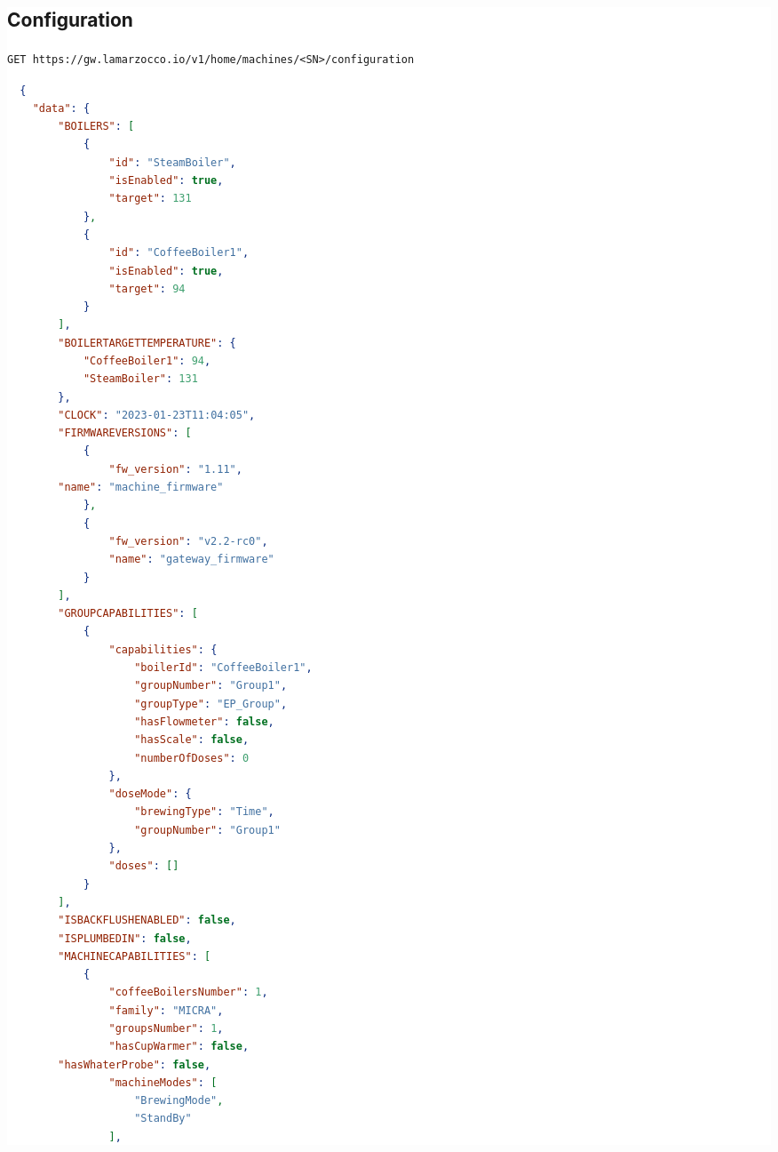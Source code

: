 ## Configuration
`GET https://gw.lamarzocco.io/v1/home/machines/<SN>/configuration`

```json
  {
    "data": {
        "BOILERS": [
            {
                "id": "SteamBoiler",
                "isEnabled": true,
                "target": 131
            },
            {
                "id": "CoffeeBoiler1",
                "isEnabled": true,
                "target": 94
            }
        ],
        "BOILERTARGETTEMPERATURE": {
            "CoffeeBoiler1": 94,
            "SteamBoiler": 131
        },
        "CLOCK": "2023-01-23T11:04:05",
        "FIRMWAREVERSIONS": [
            {
                "fw_version": "1.11",
		"name": "machine_firmware"
            },
            {
                "fw_version": "v2.2-rc0",
                "name": "gateway_firmware"
            }
        ],
        "GROUPCAPABILITIES": [
            {
                "capabilities": {
                    "boilerId": "CoffeeBoiler1",
                    "groupNumber": "Group1",
                    "groupType": "EP_Group",
                    "hasFlowmeter": false,
                    "hasScale": false,
                    "numberOfDoses": 0
                },
                "doseMode": {
                    "brewingType": "Time",
                    "groupNumber": "Group1"
                },
                "doses": []
            }
        ],
        "ISBACKFLUSHENABLED": false,
        "ISPLUMBEDIN": false,
        "MACHINECAPABILITIES": [
            {
                "coffeeBoilersNumber": 1,
                "family": "MICRA",
                "groupsNumber": 1,
                "hasCupWarmer": false,
		"hasWhaterProbe": false,
                "machineModes": [
                    "BrewingMode",
                    "StandBy"
                ],
```